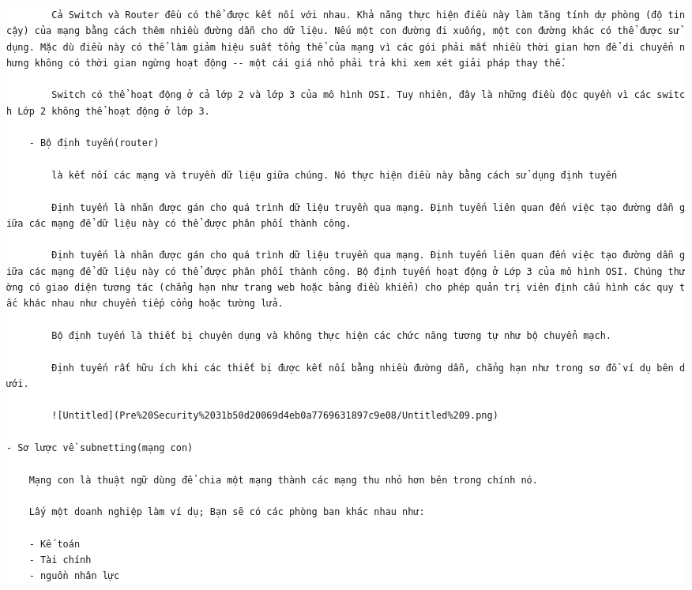             Cả Switch và Router đều có thể được kết nối với nhau. Khả năng thực hiện điều này làm tăng tính dự phòng (độ tin cậy) của mạng bằng cách thêm nhiều đường dẫn cho dữ liệu. Nếu một con đường đi xuống, một con đường khác có thể được sử dụng. Mặc dù điều này có thể làm giảm hiệu suất tổng thể của mạng vì các gói phải mất nhiều thời gian hơn để di chuyển nhưng không có thời gian ngừng hoạt động -- một cái giá nhỏ phải trả khi xem xét giải pháp thay thế.
            
            Switch có thể hoạt động ở cả lớp 2 và lớp 3 của mô hình OSI. Tuy nhiên, đây là những điều độc quyền vì các switch Lớp 2 không thể hoạt động ở lớp 3.
            
        - Bộ định tuyến(router)
            
            là kết nối các mạng và truyền dữ liệu giữa chúng. Nó thực hiện điều này bằng cách sử dụng định tuyến
            
            Định tuyến là nhãn được gán cho quá trình dữ liệu truyền qua mạng. Định tuyến liên quan đến việc tạo đường dẫn giữa các mạng để dữ liệu này có thể được phân phối thành công.
            
            Định tuyến là nhãn được gán cho quá trình dữ liệu truyền qua mạng. Định tuyến liên quan đến việc tạo đường dẫn giữa các mạng để dữ liệu này có thể được phân phối thành công. Bộ định tuyến hoạt động ở Lớp 3 của mô hình OSI. Chúng thường có giao diện tương tác (chẳng hạn như trang web hoặc bảng điều khiển) cho phép quản trị viên định cấu hình các quy tắc khác nhau như chuyển tiếp cổng hoặc tường lửa.
            
            Bộ định tuyến là thiết bị chuyên dụng và không thực hiện các chức năng tương tự như bộ chuyển mạch.
            
            Định tuyến rất hữu ích khi các thiết bị được kết nối bằng nhiều đường dẫn, chẳng hạn như trong sơ đồ ví dụ bên dưới.
            
            ![Untitled](Pre%20Security%2031b50d20069d4eb0a7769631897c9e08/Untitled%209.png)
            
    - Sơ lược về subnetting(mạng con)
        
        Mạng con là thuật ngữ dùng để chia một mạng thành các mạng thu nhỏ hơn bên trong chính nó. 
        
        Lấy một doanh nghiệp làm ví dụ; Bạn sẽ có các phòng ban khác nhau như:
        
        - Kế toán
        - Tài chính
        - nguồn nhân lực
        